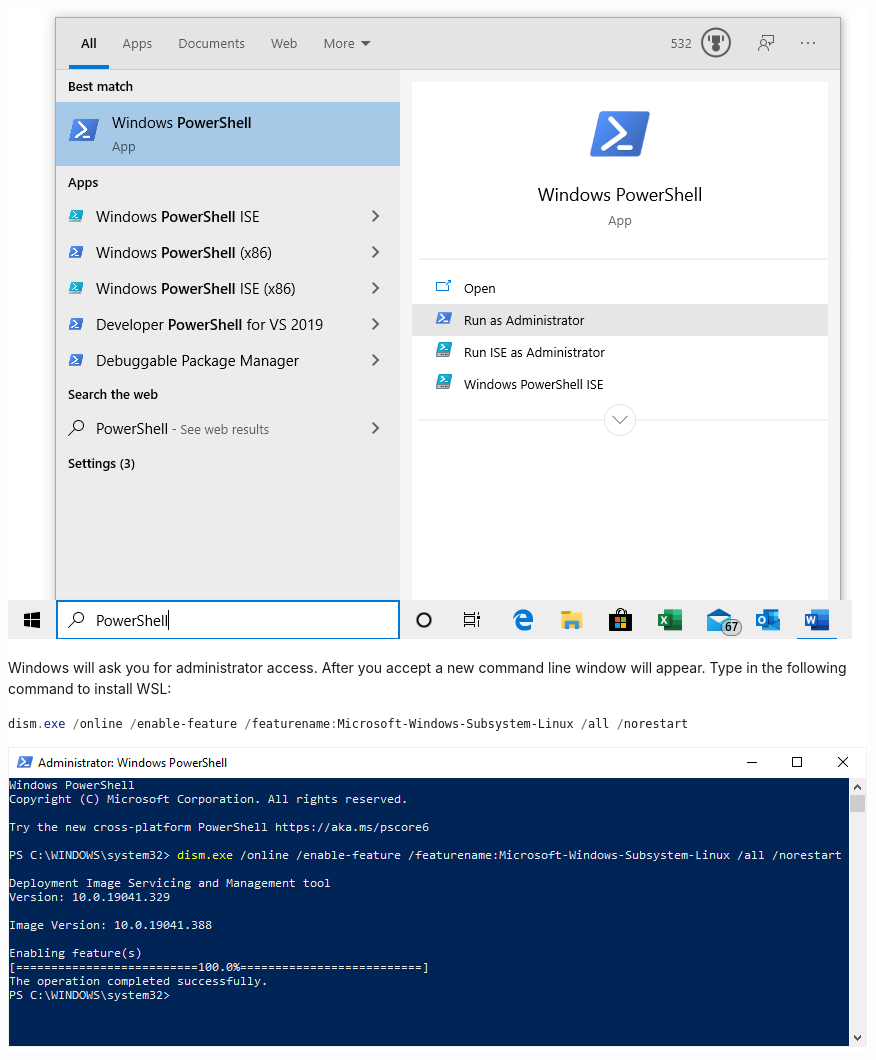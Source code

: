 ![PowerShell](/assets/img/lammps/wsl/PowerShell.png)

Windows will ask you for administrator access. After you accept a new command
line window will appear. Type in the following command to install WSL:

```powershell
dism.exe /online /enable-feature /featurename:Microsoft-Windows-Subsystem-Linux /all /norestart
```

![Screenshot of PowerShell Output](/assets/img/lammps/wsl/wsl_install1.png)
